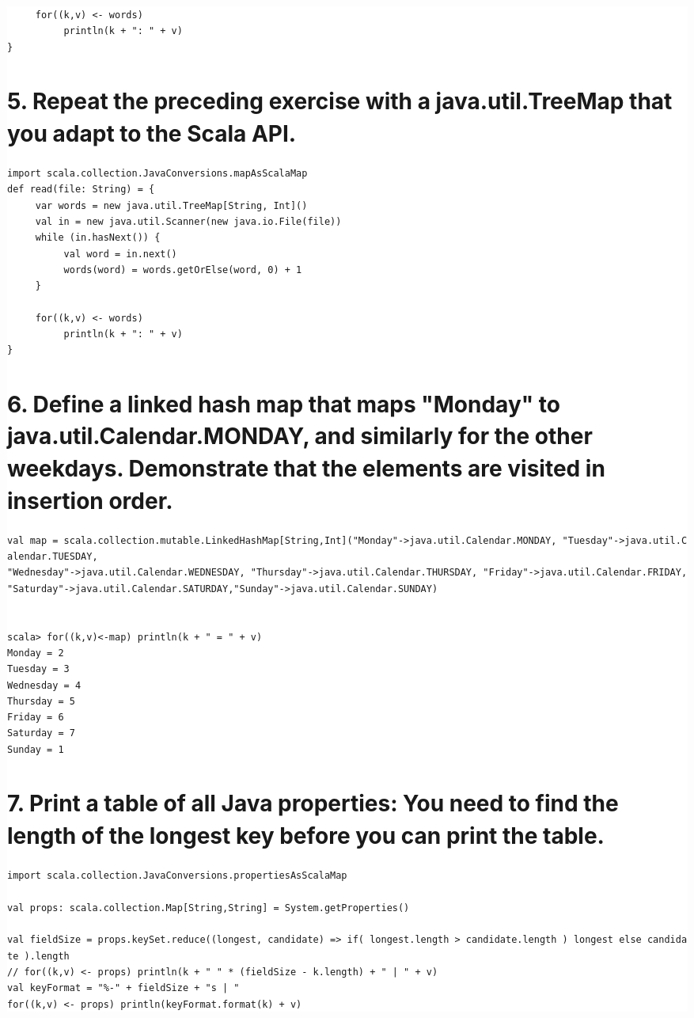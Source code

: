          for((k,v) <- words)
              println(k + ": " + v)
    }

# 5. Repeat the preceding exercise with a java.util.TreeMap that you adapt to the Scala API.

    import scala.collection.JavaConversions.mapAsScalaMap
    def read(file: String) = {
         var words = new java.util.TreeMap[String, Int]()
         val in = new java.util.Scanner(new java.io.File(file))
         while (in.hasNext()) {
              val word = in.next() 
              words(word) = words.getOrElse(word, 0) + 1
         }

         for((k,v) <- words)
              println(k + ": " + v)
    }

# 6. Define a linked hash map that maps "Monday" to java.util.Calendar.MONDAY, and similarly for the other weekdays. Demonstrate that the elements are visited in insertion order.

    val map = scala.collection.mutable.LinkedHashMap[String,Int]("Monday"->java.util.Calendar.MONDAY, "Tuesday"->java.util.Calendar.TUESDAY,
    "Wednesday"->java.util.Calendar.WEDNESDAY, "Thursday"->java.util.Calendar.THURSDAY, "Friday"->java.util.Calendar.FRIDAY,
    "Saturday"->java.util.Calendar.SATURDAY,"Sunday"->java.util.Calendar.SUNDAY) 


    scala> for((k,v)<-map) println(k + " = " + v)
    Monday = 2
    Tuesday = 3
    Wednesday = 4
    Thursday = 5
    Friday = 6
    Saturday = 7
    Sunday = 1

# 7. Print a table of all Java properties: You need to find the length of the longest key before you can print the table.

    import scala.collection.JavaConversions.propertiesAsScalaMap 

    val props: scala.collection.Map[String,String] = System.getProperties() 

    val fieldSize = props.keySet.reduce((longest, candidate) => if( longest.length > candidate.length ) longest else candidate ).length
    // for((k,v) <- props) println(k + " " * (fieldSize - k.length) + " | " + v) 
    val keyFormat = "%-" + fieldSize + "s | "
    for((k,v) <- props) println(keyFormat.format(k) + v) 
